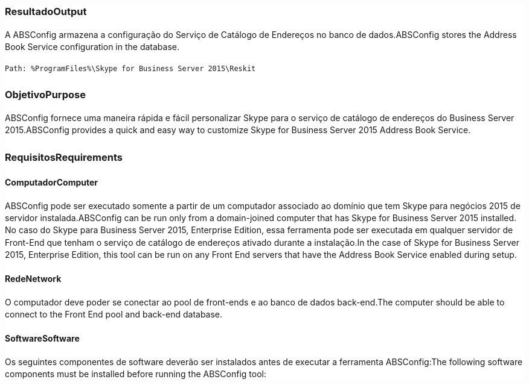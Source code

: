 ### <a name="output"></a><span data-ttu-id="4f2b7-154">Resultado</span><span class="sxs-lookup"><span data-stu-id="4f2b7-154">Output</span></span>

<span data-ttu-id="4f2b7-155">A ABSConfig armazena a configuração do Serviço de Catálogo de Endereços no banco de dados.</span><span class="sxs-lookup"><span data-stu-id="4f2b7-155">ABSConfig stores the Address Book Service configuration in the database.</span></span>

```
Path: %ProgramFiles%\Skype for Business Server 2015\Reskit
```

### <a name="purpose"></a><span data-ttu-id="4f2b7-156">Objetivo</span><span class="sxs-lookup"><span data-stu-id="4f2b7-156">Purpose</span></span>

<span data-ttu-id="4f2b7-157">ABSConfig fornece uma maneira rápida e fácil personalizar Skype para o serviço de catálogo de endereços do Business Server 2015.</span><span class="sxs-lookup"><span data-stu-id="4f2b7-157">ABSConfig provides a quick and easy way to customize Skype for Business Server 2015 Address Book Service.</span></span>

### <a name="requirements"></a><span data-ttu-id="4f2b7-158">Requisitos</span><span class="sxs-lookup"><span data-stu-id="4f2b7-158">Requirements</span></span>

#### <a name="computer"></a><span data-ttu-id="4f2b7-159">Computador</span><span class="sxs-lookup"><span data-stu-id="4f2b7-159">Computer</span></span>

<span data-ttu-id="4f2b7-160">ABSConfig pode ser executado somente a partir de um computador associado ao domínio que tem Skype para negócios 2015 de servidor instalada.</span><span class="sxs-lookup"><span data-stu-id="4f2b7-160">ABSConfig can be run only from a domain-joined computer that has Skype for Business Server 2015 installed.</span></span> <span data-ttu-id="4f2b7-161">No caso do Skype para Business Server 2015, Enterprise Edition, essa ferramenta pode ser executada em qualquer servidor de Front-End que tenham o serviço de catálogo de endereços ativado durante a instalação.</span><span class="sxs-lookup"><span data-stu-id="4f2b7-161">In the case of Skype for Business Server 2015, Enterprise Edition, this tool can be run on any Front End servers that have the Address Book Service enabled during setup.</span></span>

#### <a name="network"></a><span data-ttu-id="4f2b7-162">Rede</span><span class="sxs-lookup"><span data-stu-id="4f2b7-162">Network</span></span>

<span data-ttu-id="4f2b7-163">O computador deve poder se conectar ao pool de front-ends e ao banco de dados back-end.</span><span class="sxs-lookup"><span data-stu-id="4f2b7-163">The computer should be able to connect to the Front End pool and back-end database.</span></span>

#### <a name="software"></a><span data-ttu-id="4f2b7-164">Software</span><span class="sxs-lookup"><span data-stu-id="4f2b7-164">Software</span></span>

<span data-ttu-id="4f2b7-165">Os seguintes componentes de software deverão ser instalados antes de executar a ferramenta ABSConfig:</span><span class="sxs-lookup"><span data-stu-id="4f2b7-165">The following software components must be installed before running the ABSConfig tool:</span></span>
